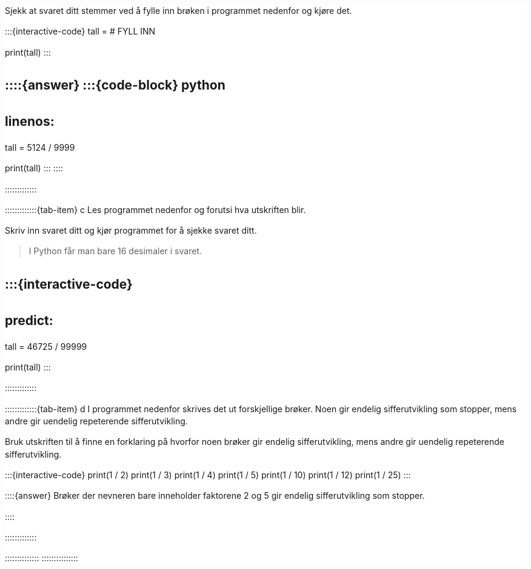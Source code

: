 Sjekk at svaret ditt stemmer ved å fylle inn brøken i programmet nedenfor og kjøre det.

:::{interactive-code}
tall = # FYLL INN

print(tall)
:::


::::{answer}
:::{code-block} python
---
linenos:
---
tall = 5124 / 9999

print(tall)
:::
::::

:::::::::::::

:::::::::::::{tab-item} c
Les programmet nedenfor og forutsi hva utskriften blir. 

Skriv inn svaret ditt og kjør programmet for å sjekke svaret ditt.

> I Python får man bare 16 desimaler i svaret.

:::{interactive-code}
---
predict:
---
tall = 46725 / 99999

print(tall)
:::

:::::::::::::


:::::::::::::{tab-item} d
I programmet nedenfor skrives det ut forskjellige brøker. Noen gir endelig sifferutvikling som stopper, mens andre gir uendelig repeterende sifferutvikling.

Bruk utskriften til å finne en forklaring på hvorfor noen brøker gir endelig sifferutvikling, mens andre gir uendelig repeterende sifferutvikling.


:::{interactive-code}
print(1 / 2)
print(1 / 3)
print(1 / 4)
print(1 / 5)
print(1 / 10)
print(1 / 12)
print(1 / 25)
:::

::::{answer}
Brøker der nevneren bare inneholder faktorene $2$ og $5$ gir endelig sifferutvikling som stopper. 

::::


:::::::::::::

::::::::::::::
:::::::::::::::

